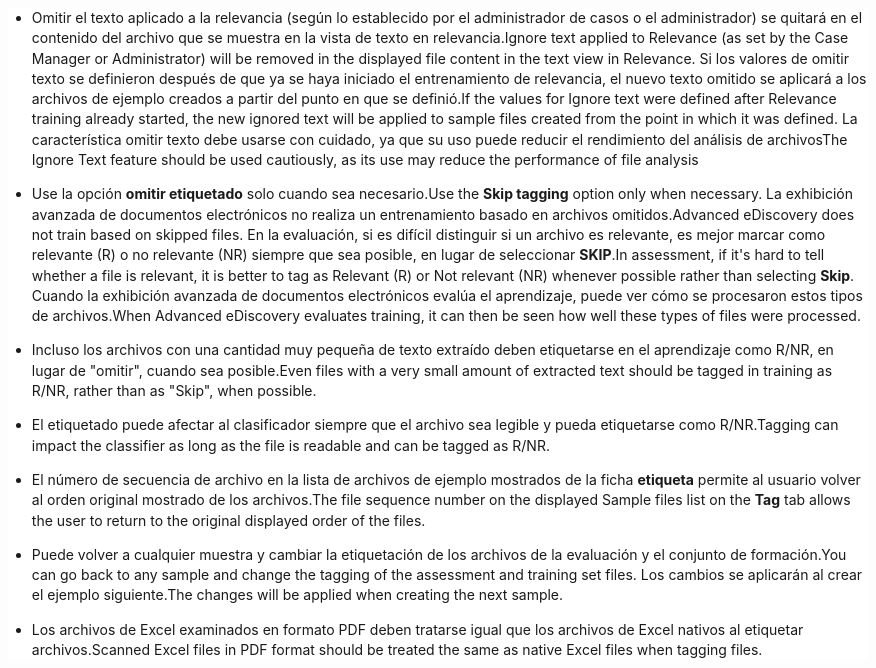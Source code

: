   - <span data-ttu-id="1fde5-129">Omitir el texto aplicado a la relevancia (según lo establecido por el administrador de casos o el administrador) se quitará en el contenido del archivo que se muestra en la vista de texto en relevancia.</span><span class="sxs-lookup"><span data-stu-id="1fde5-129">Ignore text applied to Relevance (as set by the Case Manager or Administrator) will be removed in the displayed file content in the text view in Relevance.</span></span> <span data-ttu-id="1fde5-130">Si los valores de omitir texto se definieron después de que ya se haya iniciado el entrenamiento de relevancia, el nuevo texto omitido se aplicará a los archivos de ejemplo creados a partir del punto en que se definió.</span><span class="sxs-lookup"><span data-stu-id="1fde5-130">If the values for Ignore text were defined after Relevance training already started, the new ignored text will be applied to sample files created from the point in which it was defined.</span></span> <span data-ttu-id="1fde5-131">La característica omitir texto debe usarse con cuidado, ya que su uso puede reducir el rendimiento del análisis de archivos</span><span class="sxs-lookup"><span data-stu-id="1fde5-131">The Ignore Text feature should be used cautiously, as its use may reduce the performance of file analysis</span></span>
    
  - <span data-ttu-id="1fde5-132">Use la opción **omitir etiquetado** solo cuando sea necesario.</span><span class="sxs-lookup"><span data-stu-id="1fde5-132">Use the **Skip tagging** option only when necessary.</span></span> <span data-ttu-id="1fde5-133">La exhibición avanzada de documentos electrónicos no realiza un entrenamiento basado en archivos omitidos.</span><span class="sxs-lookup"><span data-stu-id="1fde5-133">Advanced eDiscovery does not train based on skipped files.</span></span> <span data-ttu-id="1fde5-134">En la evaluación, si es difícil distinguir si un archivo es relevante, es mejor marcar como relevante (R) o no relevante (NR) siempre que sea posible, en lugar de seleccionar **SKIP**.</span><span class="sxs-lookup"><span data-stu-id="1fde5-134">In assessment, if it's hard to tell whether a file is relevant, it is better to tag as Relevant (R) or Not relevant (NR) whenever possible rather than selecting **Skip**.</span></span> <span data-ttu-id="1fde5-135">Cuando la exhibición avanzada de documentos electrónicos evalúa el aprendizaje, puede ver cómo se procesaron estos tipos de archivos.</span><span class="sxs-lookup"><span data-stu-id="1fde5-135">When Advanced eDiscovery evaluates training, it can then be seen how well these types of files were processed.</span></span>
    
  - <span data-ttu-id="1fde5-136">Incluso los archivos con una cantidad muy pequeña de texto extraído deben etiquetarse en el aprendizaje como R/NR, en lugar de "omitir", cuando sea posible.</span><span class="sxs-lookup"><span data-stu-id="1fde5-136">Even files with a very small amount of extracted text should be tagged in training as R/NR, rather than as "Skip", when possible.</span></span> 
    
  - <span data-ttu-id="1fde5-137">El etiquetado puede afectar al clasificador siempre que el archivo sea legible y pueda etiquetarse como R/NR.</span><span class="sxs-lookup"><span data-stu-id="1fde5-137">Tagging can impact the classifier as long as the file is readable and can be tagged as R/NR.</span></span>
    
  - <span data-ttu-id="1fde5-138">El número de secuencia de archivo en la lista de archivos de ejemplo mostrados de la ficha **etiqueta** permite al usuario volver al orden original mostrado de los archivos.</span><span class="sxs-lookup"><span data-stu-id="1fde5-138">The file sequence number on the displayed Sample files list on the **Tag** tab allows the user to return to the original displayed order of the files.</span></span> 
    
  - <span data-ttu-id="1fde5-139">Puede volver a cualquier muestra y cambiar la etiquetación de los archivos de la evaluación y el conjunto de formación.</span><span class="sxs-lookup"><span data-stu-id="1fde5-139">You can go back to any sample and change the tagging of the assessment and training set files.</span></span> <span data-ttu-id="1fde5-140">Los cambios se aplicarán al crear el ejemplo siguiente.</span><span class="sxs-lookup"><span data-stu-id="1fde5-140">The changes will be applied when creating the next sample.</span></span>
    
  - <span data-ttu-id="1fde5-141">Los archivos de Excel examinados en formato PDF deben tratarse igual que los archivos de Excel nativos al etiquetar archivos.</span><span class="sxs-lookup"><span data-stu-id="1fde5-141">Scanned Excel files in PDF format should be treated the same as native Excel files when tagging files.</span></span>
    
